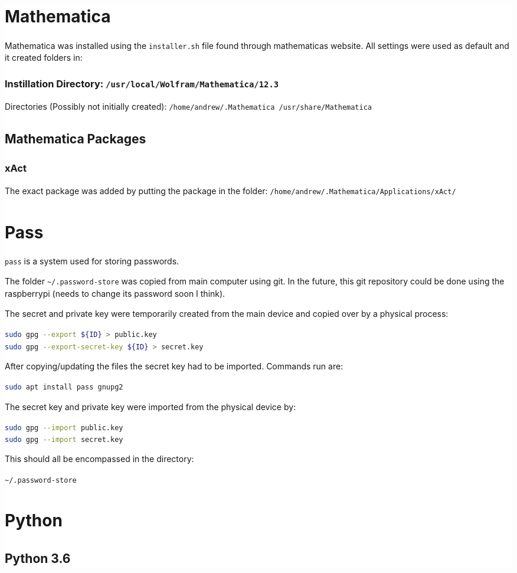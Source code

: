 # Mathematica

Mathematica was installed using the `installer.sh` file found through mathematicas website. All settings were used as default and it created folders in:

### Instillation Directory: `/usr/local/Wolfram/Mathematica/12.3`

Directories (Possibly not initially created):
`/home/andrew/.Mathematica
/usr/share/Mathematica`

## Mathematica Packages

### xAct

The exact package was added by putting the package in the folder:
`/home/andrew/.Mathematica/Applications/xAct/`

# Pass

`pass` is a system used for storing passwords.

The folder `~/.password-store` was copied from main computer using git. In the future, this git repository could be done using the raspberrypi (needs to change its password soon I think).

The secret and private key were temporarily created from the main device and copied over by a physical process:

```bash
sudo gpg --export ${ID} > public.key
sudo gpg --export-secret-key ${ID} > secret.key
```

After copying/updating the files the secret key had to be imported. Commands run are:

```bash
sudo apt install pass gnupg2
```

The secret key and private key were imported from the physical device by:

```bash
sudo gpg --import public.key
sudo gpg --import secret.key
```

This should all be encompassed in the directory:

`~/.password-store`

# Python

## Python 3.6
